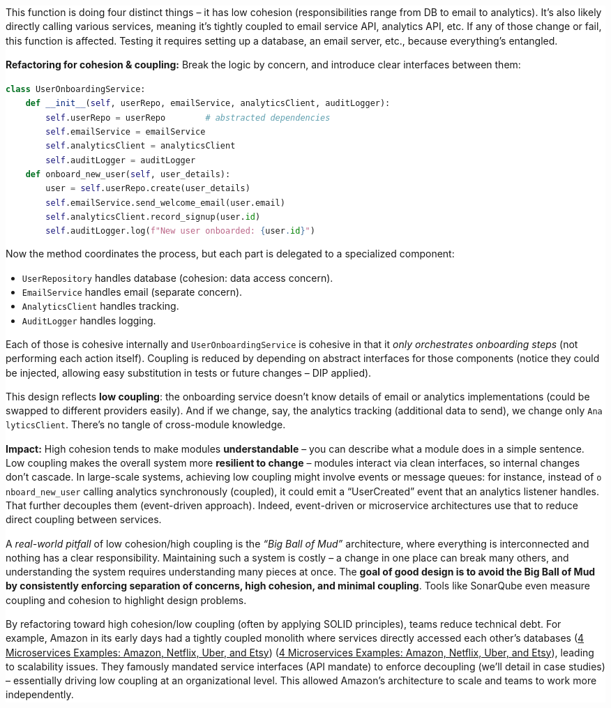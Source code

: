 This function is doing four distinct things – it has low cohesion (responsibilities range from DB to email to analytics). It’s also likely directly calling various services, meaning it’s tightly coupled to email service API, analytics API, etc. If any of those change or fail, this function is affected. Testing it requires setting up a database, an email server, etc., because everything’s entangled.

**Refactoring for cohesion & coupling:** Break the logic by concern, and introduce clear interfaces between them:

```python
class UserOnboardingService:
    def __init__(self, userRepo, emailService, analyticsClient, auditLogger):
        self.userRepo = userRepo        # abstracted dependencies
        self.emailService = emailService
        self.analyticsClient = analyticsClient
        self.auditLogger = auditLogger
    def onboard_new_user(self, user_details):
        user = self.userRepo.create(user_details)
        self.emailService.send_welcome_email(user.email)
        self.analyticsClient.record_signup(user.id)
        self.auditLogger.log(f"New user onboarded: {user.id}")
```

Now the method coordinates the process, but each part is delegated to a specialized component:
- `UserRepository` handles database (cohesion: data access concern).
- `EmailService` handles email (separate concern).
- `AnalyticsClient` handles tracking.
- `AuditLogger` handles logging.

Each of those is cohesive internally and `UserOnboardingService` is cohesive in that it *only orchestrates onboarding steps* (not performing each action itself). Coupling is reduced by depending on abstract interfaces for those components (notice they could be injected, allowing easy substitution in tests or future changes – DIP applied). 

This design reflects **low coupling**: the onboarding service doesn’t know details of email or analytics implementations (could be swapped to different providers easily). And if we change, say, the analytics tracking (additional data to send), we change only `AnalyticsClient`. There’s no tangle of cross-module knowledge.

**Impact:** High cohesion tends to make modules **understandable** – you can describe what a module does in a simple sentence. Low coupling makes the overall system more **resilient to change** – modules interact via clean interfaces, so internal changes don’t cascade. In large-scale systems, achieving low coupling might involve events or message queues: for instance, instead of `onboard_new_user` calling analytics synchronously (coupled), it could emit a “UserCreated” event that an analytics listener handles. That further decouples them (event-driven approach). Indeed, event-driven or microservice architectures use that to reduce direct coupling between services.

A *real-world pitfall* of low cohesion/high coupling is the *“Big Ball of Mud”* architecture, where everything is interconnected and nothing has a clear responsibility. Maintaining such a system is costly – a change in one place can break many others, and understanding the system requires understanding many pieces at once. The **goal of good design is to avoid the Big Ball of Mud by consistently enforcing separation of concerns, high cohesion, and minimal coupling**. Tools like SonarQube even measure coupling and cohesion to highlight design problems. 

By refactoring toward high cohesion/low coupling (often by applying SOLID principles), teams reduce technical debt. For example, Amazon in its early days had a tightly coupled monolith where services directly accessed each other’s databases ([4 Microservices Examples: Amazon, Netflix, Uber, and Etsy](https://blog.dreamfactory.com/microservices-examples#:~:text=application)) ([4 Microservices Examples: Amazon, Netflix, Uber, and Etsy](https://blog.dreamfactory.com/microservices-examples#:~:text=In%202001%2C%20development%20delays%2C%20coding,keep%20up%20with%20the%20growth)), leading to scalability issues. They famously mandated service interfaces (API mandate) to enforce decoupling (we’ll detail in case studies) – essentially driving low coupling at an organizational level. This allowed Amazon’s architecture to scale and teams to work more independently.

